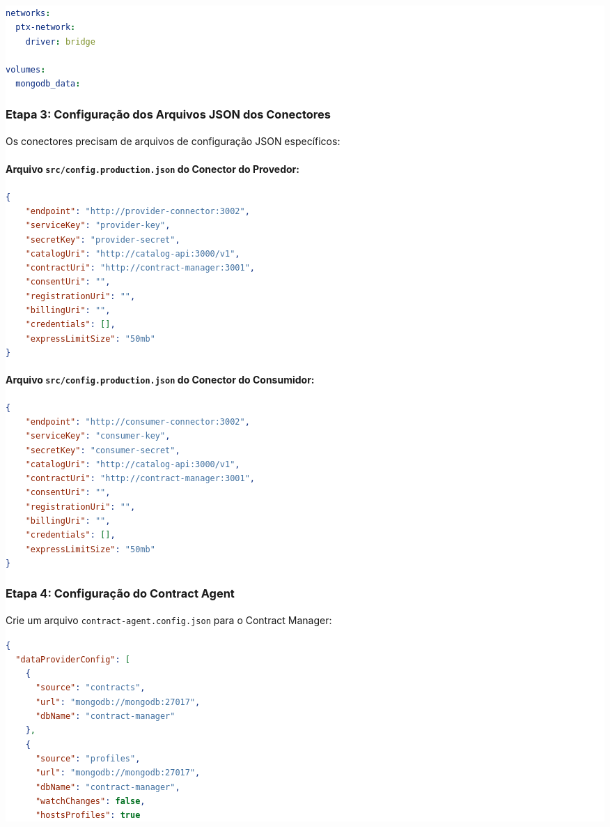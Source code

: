 ```yaml
networks:
  ptx-network:
    driver: bridge

volumes:
  mongodb_data:
```

### Etapa 3: Configuração dos Arquivos JSON dos Conectores

Os conectores precisam de arquivos de configuração JSON específicos:

#### Arquivo `src/config.production.json` do Conector do Provedor:

```json
{
    "endpoint": "http://provider-connector:3002",
    "serviceKey": "provider-key",
    "secretKey": "provider-secret",
    "catalogUri": "http://catalog-api:3000/v1",
    "contractUri": "http://contract-manager:3001",
    "consentUri": "",
    "registrationUri": "",
    "billingUri": "",
    "credentials": [],
    "expressLimitSize": "50mb"
}
```

#### Arquivo `src/config.production.json` do Conector do Consumidor:

```json
{
    "endpoint": "http://consumer-connector:3002",
    "serviceKey": "consumer-key",
    "secretKey": "consumer-secret",
    "catalogUri": "http://catalog-api:3000/v1",
    "contractUri": "http://contract-manager:3001",
    "consentUri": "",
    "registrationUri": "",
    "billingUri": "",
    "credentials": [],
    "expressLimitSize": "50mb"
}
```

### Etapa 4: Configuração do Contract Agent

Crie um arquivo `contract-agent.config.json` para o Contract Manager:

```json
{
  "dataProviderConfig": [
    {
      "source": "contracts",
      "url": "mongodb://mongodb:27017",
      "dbName": "contract-manager"
    },
    {
      "source": "profiles",
      "url": "mongodb://mongodb:27017",
      "dbName": "contract-manager",
      "watchChanges": false,
      "hostsProfiles": true
```